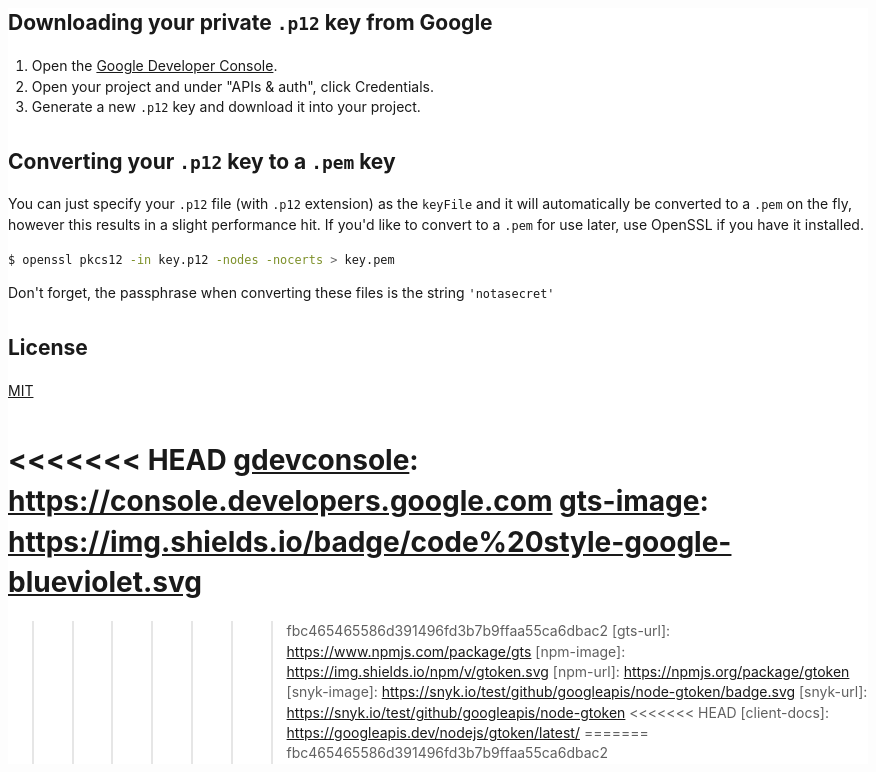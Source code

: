 ## Downloading your private `.p12` key from Google

1. Open the [Google Developer Console][gdevconsole].
2. Open your project and under "APIs & auth", click Credentials.
3. Generate a new `.p12` key and download it into your project.

## Converting your `.p12` key to a `.pem` key

You can just specify your `.p12` file (with `.p12` extension) as the `keyFile` and it will automatically be converted to a `.pem` on the fly, however this results in a slight performance hit. If you'd like to convert to a `.pem` for use later, use OpenSSL if you have it installed.

``` sh
$ openssl pkcs12 -in key.p12 -nodes -nocerts > key.pem
```

Don't forget, the passphrase when converting these files is the string `'notasecret'`

## License

[MIT](https://github.com/googleapis/node-gtoken/blob/master/LICENSE)

[codecov-image]: https://codecov.io/gh/googleapis/node-gtoken/branch/master/graph/badge.svg
[codecov-url]: https://codecov.io/gh/googleapis/node-gtoken
<<<<<<< HEAD
[gdevconsole]: https://console.developers.google.com
[gts-image]: https://img.shields.io/badge/code%20style-google-blueviolet.svg
=======
[david-image]: https://david-dm.org/googleapis/node-gtoken.svg
[david-url]: https://david-dm.org/googleapis/node-gtoken
[david-dev-image]: https://david-dm.org/googleapis/node-gtoken/dev-status.svg
[david-dev-url]: https://david-dm.org/googleapis/node-gtoken?type=dev
[gdevconsole]: https://console.developers.google.com
[gts-image]: https://img.shields.io/badge/code%20style-Google%20%E2%98%82%EF%B8%8F-blue.svg
>>>>>>> fbc465465586d391496fd3b7b9ffaa55ca6dbac2
[gts-url]: https://www.npmjs.com/package/gts
[npm-image]: https://img.shields.io/npm/v/gtoken.svg
[npm-url]: https://npmjs.org/package/gtoken
[snyk-image]: https://snyk.io/test/github/googleapis/node-gtoken/badge.svg
[snyk-url]: https://snyk.io/test/github/googleapis/node-gtoken
<<<<<<< HEAD
[client-docs]: https://googleapis.dev/nodejs/gtoken/latest/
=======
>>>>>>> fbc465465586d391496fd3b7b9ffaa55ca6dbac2
